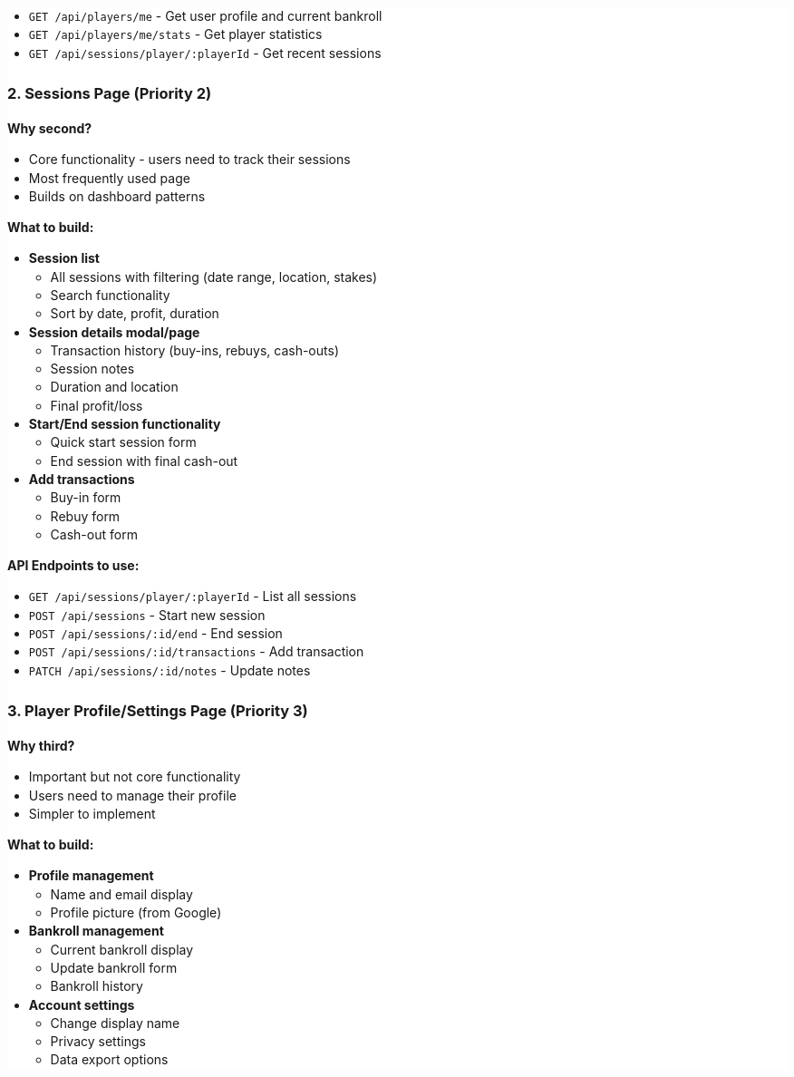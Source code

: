 - `GET /api/players/me` - Get user profile and current bankroll
- `GET /api/players/me/stats` - Get player statistics
- `GET /api/sessions/player/:playerId` - Get recent sessions

### 2. **Sessions Page** (Priority 2)

**Why second?**

- Core functionality - users need to track their sessions
- Most frequently used page
- Builds on dashboard patterns

**What to build:**

- **Session list**
  - All sessions with filtering (date range, location, stakes)
  - Search functionality
  - Sort by date, profit, duration
- **Session details modal/page**
  - Transaction history (buy-ins, rebuys, cash-outs)
  - Session notes
  - Duration and location
  - Final profit/loss
- **Start/End session functionality**
  - Quick start session form
  - End session with final cash-out
- **Add transactions**
  - Buy-in form
  - Rebuy form
  - Cash-out form

**API Endpoints to use:**

- `GET /api/sessions/player/:playerId` - List all sessions
- `POST /api/sessions` - Start new session
- `POST /api/sessions/:id/end` - End session
- `POST /api/sessions/:id/transactions` - Add transaction
- `PATCH /api/sessions/:id/notes` - Update notes

### 3. **Player Profile/Settings Page** (Priority 3)

**Why third?**

- Important but not core functionality
- Users need to manage their profile
- Simpler to implement

**What to build:**

- **Profile management**
  - Name and email display
  - Profile picture (from Google)
- **Bankroll management**
  - Current bankroll display
  - Update bankroll form
  - Bankroll history
- **Account settings**
  - Change display name
  - Privacy settings
  - Data export options
